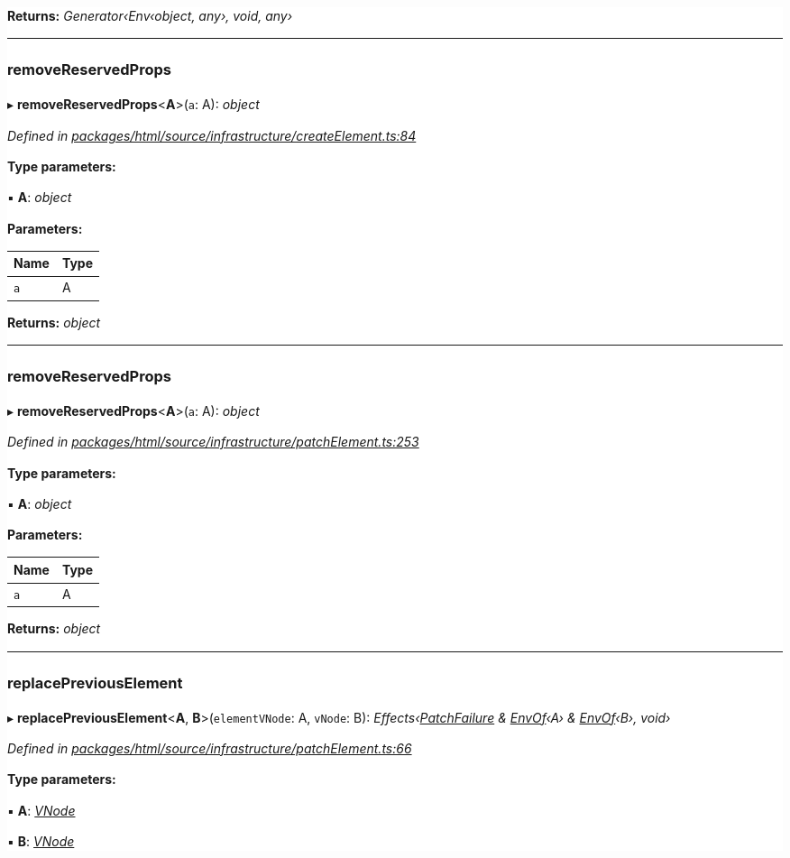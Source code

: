 **Returns:** *Generator‹Env‹object, any›, void, any›*

___

###  removeReservedProps

▸ **removeReservedProps**<**A**>(`a`: A): *object*

*Defined in [packages/html/source/infrastructure/createElement.ts:84](https://github.com/TylorS/typed-prelude/blob/cf24d7c0/packages/html/source/infrastructure/createElement.ts#L84)*

**Type parameters:**

▪ **A**: *object*

**Parameters:**

Name | Type |
------ | ------ |
`a` | A |

**Returns:** *object*

___

###  removeReservedProps

▸ **removeReservedProps**<**A**>(`a`: A): *object*

*Defined in [packages/html/source/infrastructure/patchElement.ts:253](https://github.com/TylorS/typed-prelude/blob/cf24d7c0/packages/html/source/infrastructure/patchElement.ts#L253)*

**Type parameters:**

▪ **A**: *object*

**Parameters:**

Name | Type |
------ | ------ |
`a` | A |

**Returns:** *object*

___

###  replacePreviousElement

▸ **replacePreviousElement**<**A**, **B**>(`elementVNode`: A, `vNode`: B): *Effects‹[PatchFailure](html.md#patchfailure) & [EnvOf](html.md#envof)‹A› & [EnvOf](html.md#envof)‹B›, void›*

*Defined in [packages/html/source/infrastructure/patchElement.ts:66](https://github.com/TylorS/typed-prelude/blob/cf24d7c0/packages/html/source/infrastructure/patchElement.ts#L66)*

**Type parameters:**

▪ **A**: *[VNode](html.md#vnode)*

▪ **B**: *[VNode](html.md#vnode)*
